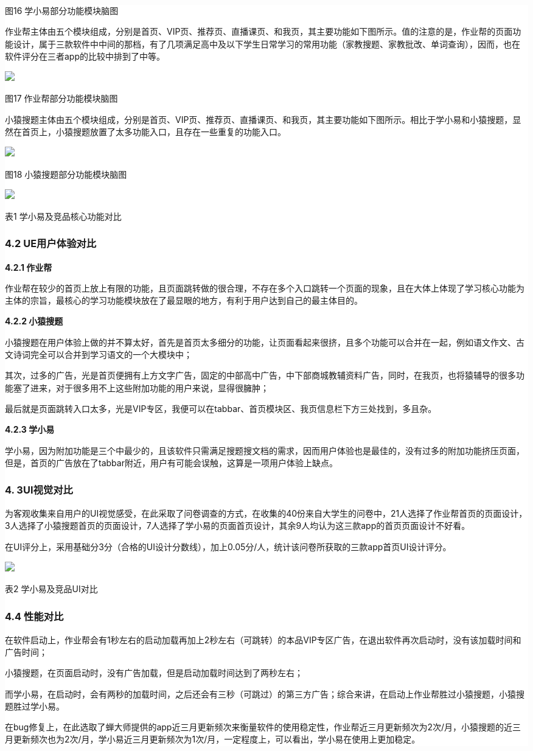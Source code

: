图16 学小易部分功能模块脑图

作业帮主体由五个模块组成，分别是首页、VIP页、推荐页、直播课页、和我页，其主要功能如下图所示。值的注意的是，作业帮的页面功能设计，属于三款软件中中间的那档，有了几项满足高中及以下学生日常学习的常用功能（家教搜题、家教批改、单词查询），因而，也在软件评分在三者app的比较中排到了中等。

![](https://image.woshipm.com/wp-files/2022/11/LlV7cNJFjskc2c0yWni8.png)

图17 作业帮部分功能模块脑图

小猿搜题主体由五个模块组成，分别是首页、VIP页、推荐页、直播课页、和我页，其主要功能如下图所示。相比于学小易和小猿搜题，显然在首页上，小猿搜题放置了太多功能入口，且存在一些重复的功能入口。

![](https://image.woshipm.com/wp-files/2022/11/qecuwcPD527VMwsCFifn.png)

图18 小猿搜题部分功能模块脑图

![](https://image.woshipm.com/wp-files/2022/11/XyyXK8AL3phAFH9TXZKl.png)

表1 学小易及竞品核心功能对比

### 4.2 UE用户体验对比

**4.2.1 作业帮**

作业帮在较少的首页上放上有限的功能，且页面跳转做的很合理，不存在多个入口跳转一个页面的现象，且在大体上体现了学习核心功能为主体的宗旨，最核心的学习功能模块放在了最显眼的地方，有利于用户达到自己的最主体目的。

**4.2.2 小猿搜题**

小猿搜题在用户体验上做的并不算太好，首先是首页太多细分的功能，让页面看起来很挤，且多个功能可以合并在一起，例如语文作文、古文诗词完全可以合并到学习语文的一个大模块中；

其次，过多的广告，光是首页便拥有上方文字广告，固定的中部高中广告，中下部商城教辅资料广告，同时，在我页，也将猿辅导的很多功能塞了进来，对于很多用不上这些附加功能的用户来说，显得很臃肿；

最后就是页面跳转入口太多，光是VIP专区，我便可以在tabbar、首页模块区、我页信息栏下方三处找到，多且杂。

**4.2.3 学小易**

学小易，因为附加功能是三个中最少的，且该软件只需满足搜题搜文档的需求，因而用户体验也是最佳的，没有过多的附加功能挤压页面，但是，首页的广告放在了tabbar附近，用户有可能会误触，这算是一项用户体验上缺点。

### 4\. 3UI视觉对比

为客观收集来自用户的UI视觉感受，在此采取了问卷调查的方式，在收集的40份来自大学生的问卷中，21人选择了作业帮首页的页面设计，3人选择了小猿搜题首页的页面设计，7人选择了学小易的页面首页设计，其余9人均认为这三款app的首页页面设计不好看。

在UI评分上，采用基础分3分（合格的UI设计分数线），加上0.05分/人，统计该问卷所获取的三款app首页UI设计评分。

![](https://image.woshipm.com/wp-files/2022/11/Bzq2fxyGhdrbVIHZtK1r.png)

表2 学小易及竞品UI对比

### 4.4 性能对比

在软件启动上，作业帮会有1秒左右的启动加载再加上2秒左右（可跳转）的本品VIP专区广告，在退出软件再次启动时，没有该加载时间和广告时间；

小猿搜题，在页面启动时，没有广告加载，但是启动加载时间达到了两秒左右；

而学小易，在启动时，会有两秒的加载时间，之后还会有三秒（可跳过）的第三方广告；综合来讲，在启动上作业帮胜过小猿搜题，小猿搜题胜过学小易。

在bug修复上，在此选取了蝉大师提供的app近三月更新频次来衡量软件的使用稳定性，作业帮近三月更新频次为2次/月，小猿搜题的近三月更新频次也为2次/月，学小易近三月更新频次为1次/月，一定程度上，可以看出，学小易在使用上更加稳定。
